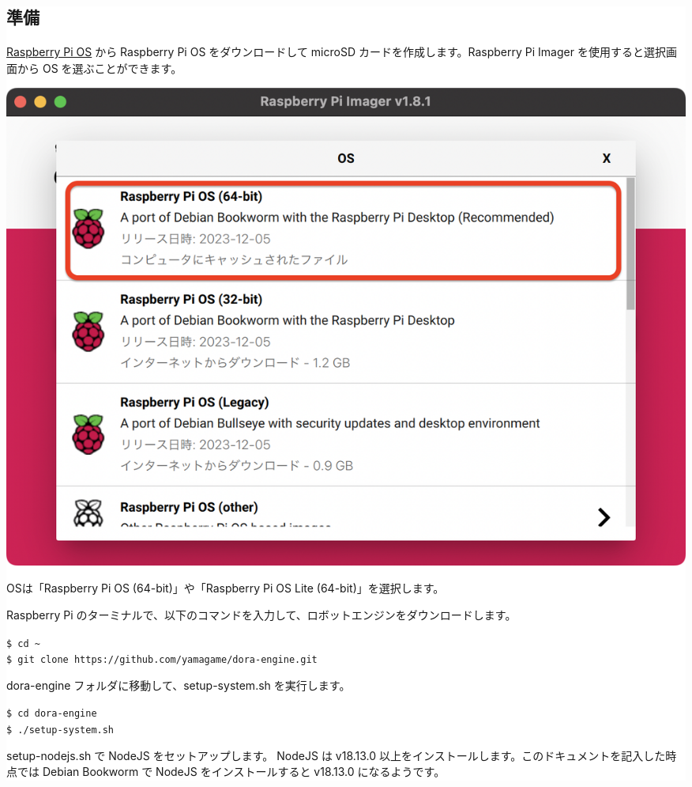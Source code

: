 ## 準備

[Raspberry Pi OS](https://www.raspberrypi.org/downloads/) から Raspberry Pi OS をダウンロードして microSD カードを作成します。Raspberry Pi Imager を使用すると選択画面から OS を選ぶことができます。

![Raspberry Pi Imager](./docs/images/raspi-os-imager.png)

OSは「Raspberry Pi OS (64-bit)」や「Raspberry Pi OS Lite (64-bit)」を選択します。

Raspberry Pi のターミナルで、以下のコマンドを入力して、ロボットエンジンをダウンロードします。

```
$ cd ~
$ git clone https://github.com/yamagame/dora-engine.git
```

dora-engine フォルダに移動して、setup-system.sh を実行します。

```
$ cd dora-engine
$ ./setup-system.sh
```

setup-nodejs.sh で NodeJS をセットアップします。 NodeJS は v18.13.0 以上をインストールします。このドキュメントを記入した時点では Debian Bookworm で NodeJS をインストールすると v18.13.0 になるようです。
